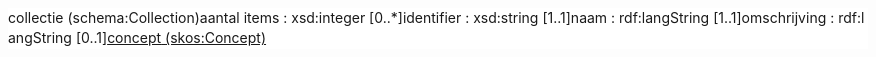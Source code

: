 <text fill="#000000" font-family="sans-serif" font-size="14" font-weight="bold" lengthAdjust="spacing" textLength="66" x="24.5" y="508.9951">collectie</text><text fill="#000000" font-family="sans-serif" font-size="14" lengthAdjust="spacing" textLength="4" x="90.5" y="508.9951"> </text><text fill="#000000" font-family="sans-serif" font-size="14" lengthAdjust="spacing" textLength="138" x="94.5" y="508.9951">(schema:Collection)</text><line style="stroke:#181818;stroke-width:0.5;" x1="8" x2="249" y1="517.2969" y2="517.2969"/><text fill="#000000" font-family="sans-serif" font-size="14" lengthAdjust="spacing" textLength="41" x="13" y="534.292">aantal</text><text fill="#000000" font-family="sans-serif" font-size="14" lengthAdjust="spacing" textLength="4" x="54" y="534.292"> </text><text fill="#000000" font-family="sans-serif" font-size="14" lengthAdjust="spacing" textLength="38" x="58" y="534.292">items</text><text fill="#000000" font-family="sans-serif" font-size="14" lengthAdjust="spacing" textLength="4" x="96" y="534.292"> </text><text fill="#000000" font-family="sans-serif" font-size="14" lengthAdjust="spacing" textLength="5" x="100" y="534.292">:</text><text fill="#000000" font-family="sans-serif" font-size="14" lengthAdjust="spacing" textLength="4" x="105" y="534.292"> </text><text fill="#000000" font-family="sans-serif" font-size="14" font-style="italic" lengthAdjust="spacing" textLength="78" x="109" y="534.292">xsd:integer</text><text fill="#000000" font-family="sans-serif" font-size="14" lengthAdjust="spacing" textLength="4" x="187" y="534.292"> </text><text fill="#000000" font-family="sans-serif" font-size="14" lengthAdjust="spacing" textLength="34" x="191" y="534.292">[0..*]</text><text fill="#000000" font-family="sans-serif" font-size="14" lengthAdjust="spacing" textLength="59" x="13" y="550.5889">identifier</text><text fill="#000000" font-family="sans-serif" font-size="14" lengthAdjust="spacing" textLength="4" x="72" y="550.5889"> </text><text fill="#000000" font-family="sans-serif" font-size="14" lengthAdjust="spacing" textLength="5" x="76" y="550.5889">:</text><text fill="#000000" font-family="sans-serif" font-size="14" lengthAdjust="spacing" textLength="4" x="81" y="550.5889"> </text><text fill="#000000" font-family="sans-serif" font-size="14" font-style="italic" lengthAdjust="spacing" textLength="68" x="85" y="550.5889">xsd:string</text><text fill="#000000" font-family="sans-serif" font-size="14" lengthAdjust="spacing" textLength="4" x="153" y="550.5889"> </text><text fill="#000000" font-family="sans-serif" font-size="14" lengthAdjust="spacing" textLength="36" x="157" y="550.5889">[1..1]</text><text fill="#000000" font-family="sans-serif" font-size="14" lengthAdjust="spacing" textLength="38" x="13" y="566.8857">naam</text><text fill="#000000" font-family="sans-serif" font-size="14" lengthAdjust="spacing" textLength="4" x="51" y="566.8857"> </text><text fill="#000000" font-family="sans-serif" font-size="14" lengthAdjust="spacing" textLength="5" x="55" y="566.8857">:</text><text fill="#000000" font-family="sans-serif" font-size="14" lengthAdjust="spacing" textLength="4" x="60" y="566.8857"> </text><text fill="#000000" font-family="sans-serif" font-size="14" font-style="italic" lengthAdjust="spacing" textLength="92" x="64" y="566.8857">rdf:langString</text><text fill="#000000" font-family="sans-serif" font-size="14" lengthAdjust="spacing" textLength="4" x="156" y="566.8857"> </text><text fill="#000000" font-family="sans-serif" font-size="14" lengthAdjust="spacing" textLength="36" x="160" y="566.8857">[1..1]</text><text fill="#000000" font-family="sans-serif" font-size="14" lengthAdjust="spacing" textLength="86" x="13" y="583.1826">omschrijving</text><text fill="#000000" font-family="sans-serif" font-size="14" lengthAdjust="spacing" textLength="4" x="99" y="583.1826"> </text><text fill="#000000" font-family="sans-serif" font-size="14" lengthAdjust="spacing" textLength="5" x="103" y="583.1826">:</text><text fill="#000000" font-family="sans-serif" font-size="14" lengthAdjust="spacing" textLength="4" x="108" y="583.1826"> </text><text fill="#000000" font-family="sans-serif" font-size="14" font-style="italic" lengthAdjust="spacing" textLength="92" x="112" y="583.1826">rdf:langString</text><text fill="#000000" font-family="sans-serif" font-size="14" lengthAdjust="spacing" textLength="4" x="204" y="583.1826"> </text><text fill="#000000" font-family="sans-serif" font-size="14" lengthAdjust="spacing" textLength="36" x="208" y="583.1826">[0..1]</text></g></a><a href="../../terms/nl#skos%3AConcept" target="_top" title="../../terms/nl#skos%3AConcept" xlink:actuate="onRequest" xlink:href="../../terms/nl#skos%3AConcept" xlink:show="new" xlink:title="../../terms/nl#skos%3AConcept" xlink:type="simple"><g id="elem_skos_Concept"><rect codeLine="25" fill="#F1F1F1" height="26.2969" id="skos_Concept" rx="3.5" ry="3.5" style="stroke:#181818;stroke-width:0.5;" width="181" x="2798" y="745.5"/><text fill="#000000" font-family="sans-serif" font-size="14" font-weight="bold" lengthAdjust="spacing" textLength="64" x="2801" y="763.4951">concept</text><text fill="#000000" font-family="sans-serif" font-size="14" lengthAdjust="spacing" textLength="4" x="2865" y="763.4951"> </text><text fill="#000000" font-family="sans-serif" font-size="14" lengthAdjust="spacing" textLength="107" x="2869" y="763.4951">(skos:Concept)</text></g></a><a href="../../organization/nl#haOrg%3AContentPartner" target="_top" title="../../organization/nl#haOrg%3AContentPartner" xlink:actuate="onRequest" xlink:href="../../organization/nl#haOrg%3AContentPartner" xlink:show="new" xlink:title="../../organization/nl#haOrg%3AContentPartner" xlink:type="simple"><g id="elem_haOrg_ContentPartner"><rect codeLine="26" fill="#F1F1F1" height="26.2969" id="haOrg_ContentPartner" rx="3.5" ry="3.5" style="stroke:#181818;stroke-width:0.5;" width="293" x="2259" y="527.5"/>